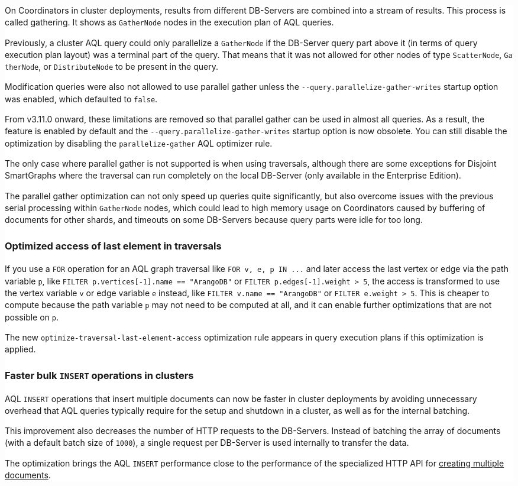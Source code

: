 On Coordinators in cluster deployments, results from different DB-Servers are
combined into a stream of results. This process is called gathering. It shows as
`GatherNode` nodes in the execution plan of AQL queries.

Previously, a cluster AQL query could only parallelize a `GatherNode` if the
DB-Server query part above it (in terms of query execution plan layout) was a
terminal part of the query. That means that it was not allowed for other nodes of
type `ScatterNode`, `GatherNode`, or `DistributeNode` to be present in the query.

Modification queries were also not allowed to use parallel gather unless the
`--query.parallelize-gather-writes` startup option was enabled, which defaulted
to `false`.

From v3.11.0 onward, these limitations are removed so that parallel gather can be
used in almost all queries. As a result, the feature is enabled by default and
the `--query.parallelize-gather-writes` startup option is now obsolete. You can
still disable the optimization by disabling the `parallelize-gather` AQL
optimizer rule.

The only case where parallel gather is not supported is when using traversals,
although there are some exceptions for Disjoint SmartGraphs where the traversal
can run completely on the local DB-Server (only available in the Enterprise Edition).

The parallel gather optimization can not only speed up queries quite significantly,
but also overcome issues with the previous serial processing within `GatherNode`
nodes, which could lead to high memory usage on Coordinators caused by buffering
of documents for other shards, and timeouts on some DB-Servers because query parts
were idle for too long.

### Optimized access of last element in traversals

If you use a `FOR` operation for an AQL graph traversal like `FOR v, e, p IN ...`
and later access the last vertex or edge via the path variable `p`, like
`FILTER p.vertices[-1].name == "ArangoDB"` or `FILTER p.edges[-1].weight > 5`,
the access is transformed to use the vertex variable `v` or edge variable `e`
instead, like `FILTER v.name == "ArangoDB"` or `FILTER e.weight > 5`. This is
cheaper to compute because the path variable `p` may not need to be computed at
all, and it can enable further optimizations that are not possible on `p`.

The new `optimize-traversal-last-element-access` optimization rule appears in
query execution plans if this optimization is applied.

### Faster bulk `INSERT` operations in clusters

AQL `INSERT` operations that insert multiple documents can now be faster in
cluster deployments by avoiding unnecessary overhead that AQL queries typically
require for the setup and shutdown in a cluster, as well as for the internal
batching.

This improvement also decreases the number of HTTP requests to the DB-Servers.
Instead of batching the array of documents (with a default batch size of `1000`),
a single request per DB-Server is used internally to transfer the data.

The optimization brings the AQL `INSERT` performance close to the performance of
the specialized HTTP API for [creating multiple documents](../../develop/http-api/documents.md#create-multiple-documents).
